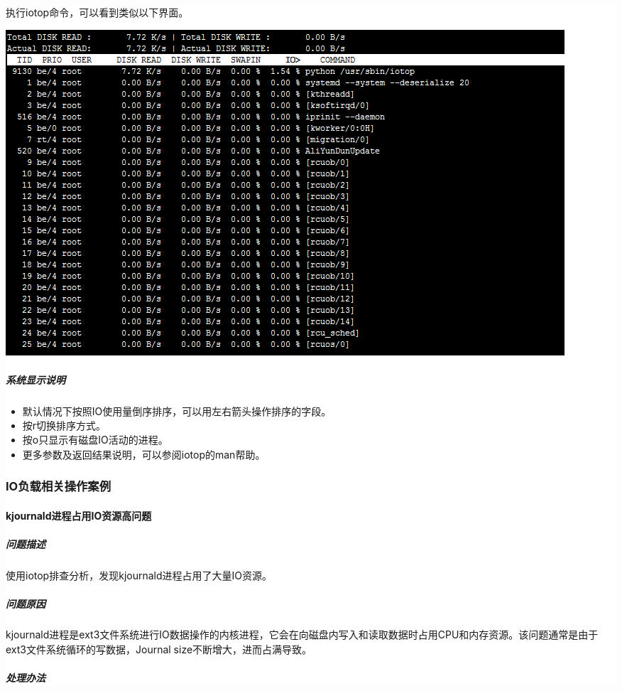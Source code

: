 执行iotop命令，可以看到类似以下界面。

![放大查看](linux_08_异常排查/TB1ppKJKFXXXXXgaFXXXXXXXXXX.png)

 

##### 系统显示说明

- 默认情况下按照IO使用量倒序排序，可以用左右箭头操作排序的字段。
- 按r切换排序方式。
- 按o只显示有磁盘IO活动的进程。
- 更多参数及返回结果说明，可以参阅iotop的man帮助。

 

### IO负载相关操作案例

#### kjournald进程占用IO资源高问题

##### 问题描述

使用iotop排查分析，发现kjournald进程占用了大量IO资源。

 

##### 问题原因

kjournald进程是ext3文件系统进行IO数据操作的内核进程，它会在向磁盘内写入和读取数据时占用CPU和内存资源。该问题通常是由于ext3文件系统循环的写数据，Journal size不断增大，进而占满导致。

 

##### 处理办法
